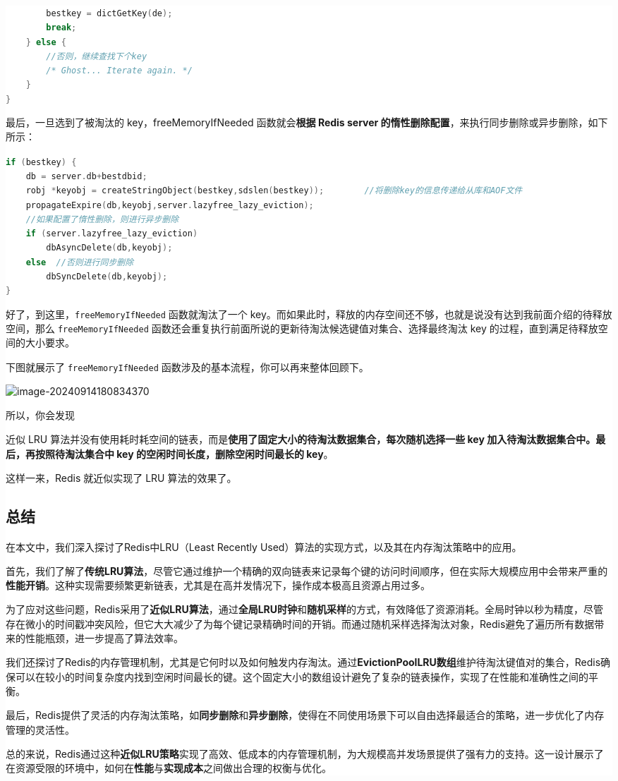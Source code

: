 ```c
        bestkey = dictGetKey(de);
        break;
    } else {
        //否则，继续查找下个key
        /* Ghost... Iterate again. */
    }
}
```

最后，一旦选到了被淘汰的 key，freeMemoryIfNeeded 函数就会**根据 Redis server 的惰性删除配置**，来执行同步删除或异步删除，如下所示：

```c
if (bestkey) {
    db = server.db+bestdbid;
    robj *keyobj = createStringObject(bestkey,sdslen(bestkey));        //将删除key的信息传递给从库和AOF文件
    propagateExpire(db,keyobj,server.lazyfree_lazy_eviction);
    //如果配置了惰性删除，则进行异步删除
    if (server.lazyfree_lazy_eviction)
    	dbAsyncDelete(db,keyobj);
    else  //否则进行同步删除
    	dbSyncDelete(db,keyobj);
}
```

好了，到这里，`freeMemoryIfNeeded` 函数就淘汰了一个 key。而如果此时，释放的内存空间还不够，也就是说没有达到我前面介绍的待释放空间，那么 `freeMemoryIfNeeded` 函数还会重复执行前面所说的更新待淘汰候选键值对集合、选择最终淘汰 key 的过程，直到满足待释放空间的大小要求。

下图就展示了 `freeMemoryIfNeeded` 函数涉及的基本流程，你可以再来整体回顾下。

![image-20240914180834370](https://echo798.oss-cn-shenzhen.aliyuncs.com/img/202409160001829.png)

所以，你会发现

近似 LRU 算法并没有使用耗时耗空间的链表，而是**使用了固定大小的待淘汰数据集合，每次随机选择一些 key 加入待淘汰数据集合中。最后，再按照待淘汰集合中 key 的空闲时间长度，删除空闲时间最长的 key**。

这样一来，Redis 就近似实现了 LRU 算法的效果了。

## 总结

在本文中，我们深入探讨了Redis中LRU（Least Recently Used）算法的实现方式，以及其在内存淘汰策略中的应用。

首先，我们了解了**传统LRU算法**，尽管它通过维护一个精确的双向链表来记录每个键的访问时间顺序，但在实际大规模应用中会带来严重的**性能开销**。这种实现需要频繁更新链表，尤其是在高并发情况下，操作成本极高且资源占用过多。

为了应对这些问题，Redis采用了**近似LRU算法**，通过**全局LRU时钟**和**随机采样**的方式，有效降低了资源消耗。全局时钟以秒为精度，尽管存在微小的时间戳冲突风险，但它大大减少了为每个键记录精确时间的开销。而通过随机采样选择淘汰对象，Redis避免了遍历所有数据带来的性能瓶颈，进一步提高了算法效率。

我们还探讨了Redis的内存管理机制，尤其是它何时以及如何触发内存淘汰。通过**EvictionPoolLRU数组**维护待淘汰键值对的集合，Redis确保可以在较小的时间复杂度内找到空闲时间最长的键。这个固定大小的数组设计避免了复杂的链表操作，实现了在性能和准确性之间的平衡。

最后，Redis提供了灵活的内存淘汰策略，如**同步删除**和**异步删除**，使得在不同使用场景下可以自由选择最适合的策略，进一步优化了内存管理的灵活性。

总的来说，Redis通过这种**近似LRU策略**实现了高效、低成本的内存管理机制，为大规模高并发场景提供了强有力的支持。这一设计展示了在资源受限的环境中，如何在**性能**与**实现成本**之间做出合理的权衡与优化。
